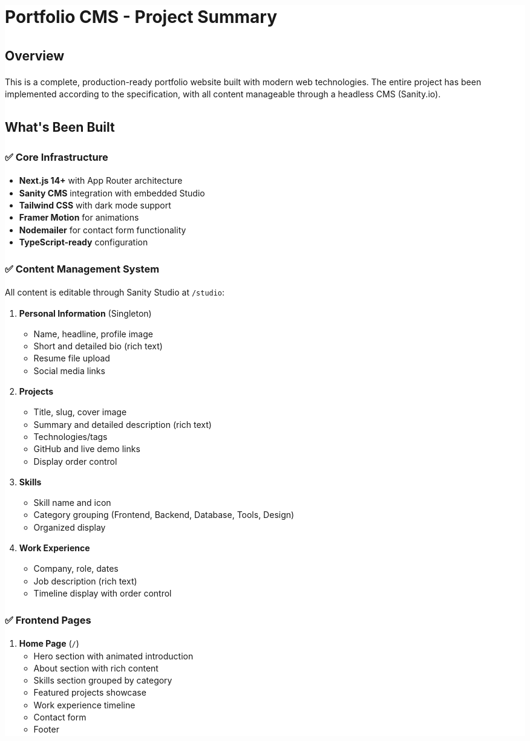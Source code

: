 # Portfolio CMS - Project Summary

## Overview

This is a complete, production-ready portfolio website built with modern web technologies. The entire project has been implemented according to the specification, with all content manageable through a headless CMS (Sanity.io).

## What's Been Built

### ✅ Core Infrastructure
- **Next.js 14+** with App Router architecture
- **Sanity CMS** integration with embedded Studio
- **Tailwind CSS** with dark mode support
- **Framer Motion** for animations
- **Nodemailer** for contact form functionality
- **TypeScript-ready** configuration

### ✅ Content Management System

All content is editable through Sanity Studio at `/studio`:

1. **Personal Information** (Singleton)
   - Name, headline, profile image
   - Short and detailed bio (rich text)
   - Resume file upload
   - Social media links

2. **Projects**
   - Title, slug, cover image
   - Summary and detailed description (rich text)
   - Technologies/tags
   - GitHub and live demo links
   - Display order control

3. **Skills**
   - Skill name and icon
   - Category grouping (Frontend, Backend, Database, Tools, Design)
   - Organized display

4. **Work Experience**
   - Company, role, dates
   - Job description (rich text)
   - Timeline display with order control

### ✅ Frontend Pages

1. **Home Page** (`/`)
   - Hero section with animated introduction
   - About section with rich content
   - Skills section grouped by category
   - Featured projects showcase
   - Work experience timeline
   - Contact form
   - Footer
